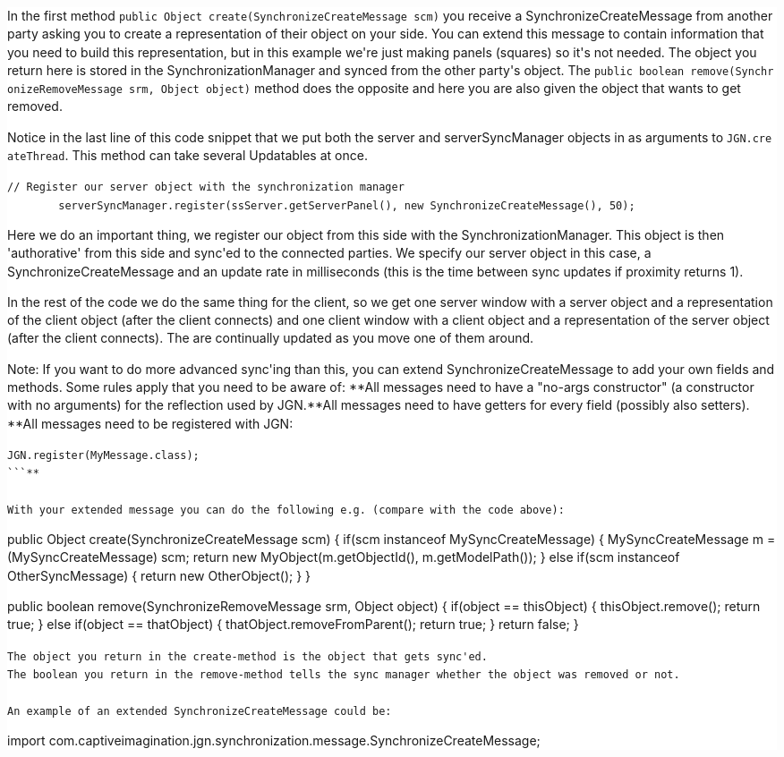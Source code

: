 In the first method `public Object create(SynchronizeCreateMessage scm)` you receive a SynchronizeCreateMessage from another party asking you to create a representation of their object on your side. You can extend this message to contain information that you need to build this representation, but in this example we're just making panels (squares) so it's not needed. The object you return here is stored in the SynchronizationManager and synced from the other party's object.
The `public boolean remove(SynchronizeRemoveMessage srm, Object object)` method does the opposite and here you are also given the object that wants to get removed.

Notice in the last line of this code snippet that we put both the server and serverSyncManager objects in as arguments to `JGN.createThread`. This method can take several Updatables at once.

```
// Register our server object with the synchronization manager
		serverSyncManager.register(ssServer.getServerPanel(), new SynchronizeCreateMessage(), 50);
```
Here we do an important thing, we register our object from this side with the SynchronizationManager. This object is then 'authorative' from this side and sync'ed to the connected parties. We specify our server object in this case, a SynchronizeCreateMessage and an update rate in milliseconds (this is the time between sync updates if proximity returns 1).

In the rest of the code we do the same thing for the client, so we get one server window with a server object and a representation of the client object (after the client connects) and one client window with a client object and a representation of the server object (after the client connects). The are continually updated as you move one of them around.

Note:
If you want to do more advanced sync'ing than this, you can extend SynchronizeCreateMessage to add your own fields and methods.
Some rules apply that you need to be aware of:
**All messages need to have a "no-args constructor" (a constructor with no arguments) for the reflection used by JGN.**All messages need to have getters for every field (possibly also setters).
**All messages need to be registered with JGN:
```
JGN.register(MyMessage.class);
```**

With your extended message you can do the following e.g. (compare with the code above):
```
public Object create(SynchronizeCreateMessage scm) {
   if(scm instanceof MySyncCreateMessage) {
      MySyncCreateMessage m = (MySyncCreateMessage) scm;
      return new MyObject(m.getObjectId(), m.getModelPath());
   }
   else if(scm instanceof OtherSyncMessage) {
      return new OtherObject();
   }
}

public boolean remove(SynchronizeRemoveMessage srm, Object object) {
   if(object == thisObject) {
      thisObject.remove();
      return true;
   }
   else if(object == thatObject) {
      thatObject.removeFromParent();
      return true;
   }
   return false;
}
```
The object you return in the create-method is the object that gets sync'ed.
The boolean you return in the remove-method tells the sync manager whether the object was removed or not.

An example of an extended SynchronizeCreateMessage could be:
```
import com.captiveimagination.jgn.synchronization.message.SynchronizeCreateMessage;
